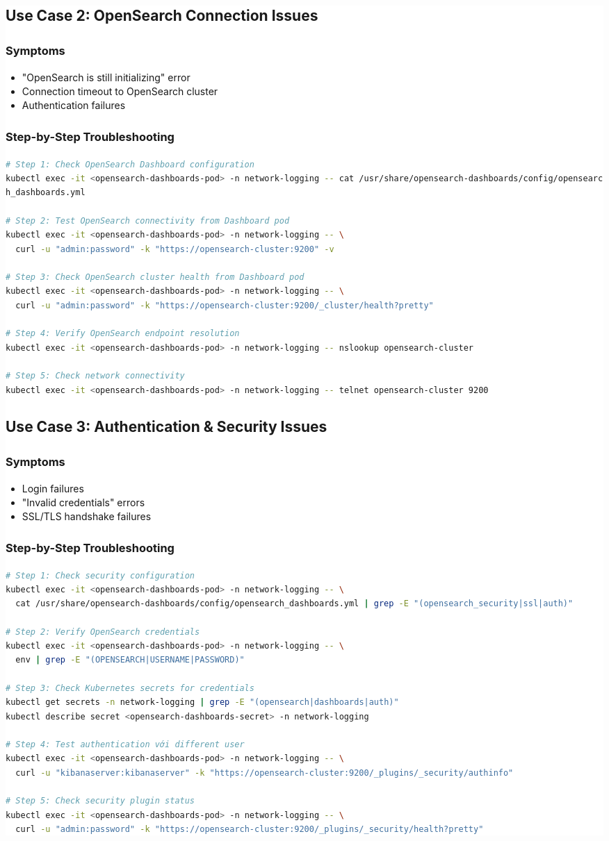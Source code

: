 ## Use Case 2: OpenSearch Connection Issues

### Symptoms
- "OpenSearch is still initializing" error
- Connection timeout to OpenSearch cluster
- Authentication failures

### Step-by-Step Troubleshooting

```bash
# Step 1: Check OpenSearch Dashboard configuration
kubectl exec -it <opensearch-dashboards-pod> -n network-logging -- cat /usr/share/opensearch-dashboards/config/opensearch_dashboards.yml

# Step 2: Test OpenSearch connectivity from Dashboard pod
kubectl exec -it <opensearch-dashboards-pod> -n network-logging -- \
  curl -u "admin:password" -k "https://opensearch-cluster:9200" -v

# Step 3: Check OpenSearch cluster health from Dashboard pod
kubectl exec -it <opensearch-dashboards-pod> -n network-logging -- \
  curl -u "admin:password" -k "https://opensearch-cluster:9200/_cluster/health?pretty"

# Step 4: Verify OpenSearch endpoint resolution
kubectl exec -it <opensearch-dashboards-pod> -n network-logging -- nslookup opensearch-cluster

# Step 5: Check network connectivity
kubectl exec -it <opensearch-dashboards-pod> -n network-logging -- telnet opensearch-cluster 9200
```

## Use Case 3: Authentication & Security Issues

### Symptoms
- Login failures
- "Invalid credentials" errors
- SSL/TLS handshake failures

### Step-by-Step Troubleshooting

```bash
# Step 1: Check security configuration
kubectl exec -it <opensearch-dashboards-pod> -n network-logging -- \
  cat /usr/share/opensearch-dashboards/config/opensearch_dashboards.yml | grep -E "(opensearch_security|ssl|auth)"

# Step 2: Verify OpenSearch credentials
kubectl exec -it <opensearch-dashboards-pod> -n network-logging -- \
  env | grep -E "(OPENSEARCH|USERNAME|PASSWORD)"

# Step 3: Check Kubernetes secrets for credentials
kubectl get secrets -n network-logging | grep -E "(opensearch|dashboards|auth)"
kubectl describe secret <opensearch-dashboards-secret> -n network-logging

# Step 4: Test authentication với different user
kubectl exec -it <opensearch-dashboards-pod> -n network-logging -- \
  curl -u "kibanaserver:kibanaserver" -k "https://opensearch-cluster:9200/_plugins/_security/authinfo"

# Step 5: Check security plugin status
kubectl exec -it <opensearch-dashboards-pod> -n network-logging -- \
  curl -u "admin:password" -k "https://opensearch-cluster:9200/_plugins/_security/health?pretty"
```
